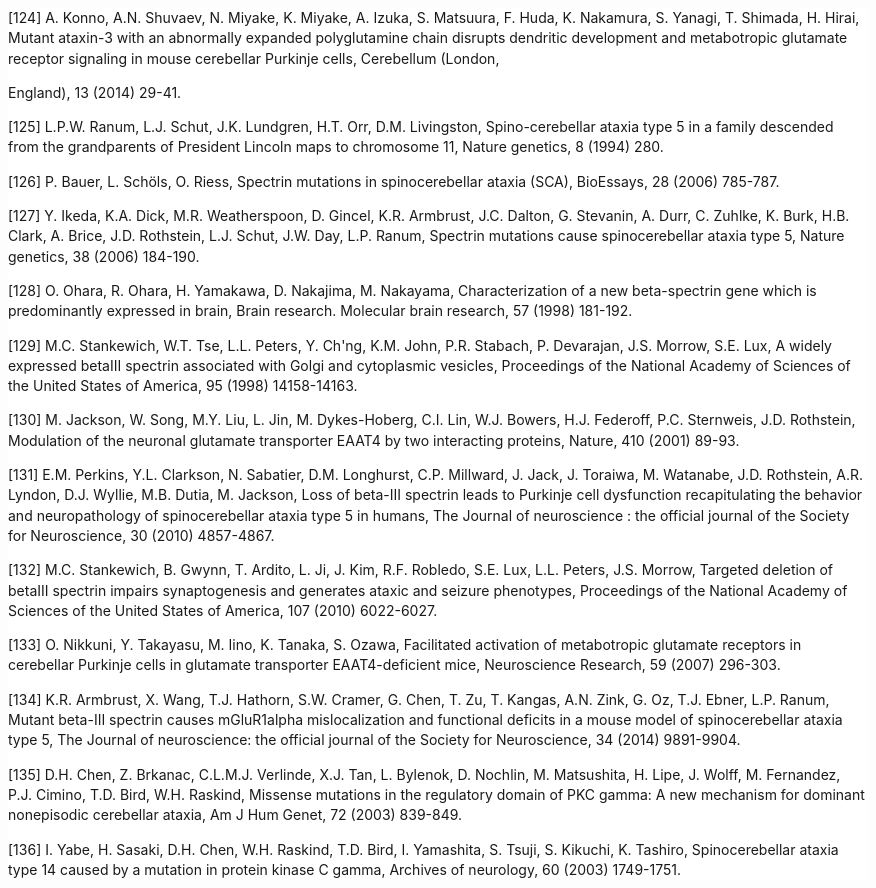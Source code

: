 [124] A. Konno, A.N. Shuvaev, N. Miyake, K. Miyake, A. Izuka, S. Matsuura, F. Huda, K. Nakamura, S. Yanagi, T. Shimada, H. Hirai, Mutant ataxin-3 with an abnormally expanded polyglutamine chain disrupts dendritic development and metabotropic glutamate receptor signaling in mouse cerebellar Purkinje cells, Cerebellum (London,

England), 13 (2014) 29-41.

[125] L.P.W. Ranum, L.J. Schut, J.K. Lundgren, H.T. Orr, D.M. Livingston, Spino-cerebellar ataxia type 5 in a family descended from the grandparents of President Lincoln maps to chromosome 11, Nature genetics, 8 (1994) 280.

[126] P. Bauer, L. Schöls, O. Riess, Spectrin mutations in spinocerebellar ataxia (SCA), BioEssays, 28 (2006) 785-787.

[127] Y. Ikeda, K.A. Dick, M.R. Weatherspoon, D. Gincel, K.R. Armbrust, J.C. Dalton, G. Stevanin, A. Durr, C. Zuhlke, K. Burk, H.B. Clark, A. Brice, J.D. Rothstein, L.J. Schut, J.W. Day, L.P. Ranum, Spectrin mutations cause spinocerebellar ataxia type 5, Nature genetics, 38 (2006) 184-190.

[128] O. Ohara, R. Ohara, H. Yamakawa, D. Nakajima, M. Nakayama, Characterization of a new beta-spectrin gene which is predominantly expressed in brain, Brain research. Molecular brain research, 57 (1998) 181-192.

[129] M.C. Stankewich, W.T. Tse, L.L. Peters, Y. Ch'ng, K.M. John, P.R. Stabach, P. Devarajan, J.S. Morrow, S.E. Lux, A widely expressed betaIII spectrin associated with Golgi and cytoplasmic vesicles, Proceedings of the National Academy of Sciences of the United States of America, 95 (1998) 14158-14163.

[130] M. Jackson, W. Song, M.Y. Liu, L. Jin, M. Dykes-Hoberg, C.I. Lin, W.J. Bowers, H.J. Federoff, P.C. Sternweis, J.D. Rothstein, Modulation of the neuronal glutamate transporter EAAT4 by two interacting proteins, Nature, 410 (2001) 89-93.

[131] E.M. Perkins, Y.L. Clarkson, N. Sabatier, D.M. Longhurst, C.P. Millward, J. Jack, J. Toraiwa, M. Watanabe, J.D. Rothstein, A.R. Lyndon, D.J. Wyllie, M.B. Dutia, M. Jackson, Loss of beta-III spectrin leads to Purkinje cell dysfunction recapitulating the behavior and neuropathology of spinocerebellar ataxia type 5 in humans, The Journal of neuroscience : the official journal of the Society for Neuroscience, 30 (2010) 4857-4867.

[132] M.C. Stankewich, B. Gwynn, T. Ardito, L. Ji, J. Kim, R.F. Robledo, S.E. Lux, L.L. Peters, J.S. Morrow, Targeted deletion of betaIII spectrin impairs synaptogenesis and generates ataxic and seizure phenotypes, Proceedings of the National Academy of Sciences of the United States of America, 107 (2010) 6022-6027.

[133] O. Nikkuni, Y. Takayasu, M. Iino, K. Tanaka, S. Ozawa, Facilitated activation of metabotropic glutamate receptors in cerebellar Purkinje cells in glutamate transporter EAAT4-deficient mice, Neuroscience Research, 59 (2007) 296-303.

[134] K.R. Armbrust, X. Wang, T.J. Hathorn, S.W. Cramer, G. Chen, T. Zu, T. Kangas, A.N. Zink, G. Oz, T.J. Ebner, L.P. Ranum, Mutant beta-III spectrin causes mGluR1alpha mislocalization and functional deficits in a mouse model of spinocerebellar ataxia type 5, The Journal of neuroscience: the official journal of the Society for Neuroscience, 34 (2014) 9891-9904.

[135] D.H. Chen, Z. Brkanac, C.L.M.J. Verlinde, X.J. Tan, L. Bylenok, D. Nochlin, M. Matsushita, H. Lipe, J. Wolff, M. Fernandez, P.J. Cimino, T.D. Bird, W.H. Raskind, Missense mutations in the regulatory domain of PKC gamma: A new mechanism for dominant nonepisodic cerebellar ataxia, Am J Hum Genet, 72 (2003) 839-849.

[136] I. Yabe, H. Sasaki, D.H. Chen, W.H. Raskind, T.D. Bird, I. Yamashita, S. Tsuji, S. Kikuchi, K. Tashiro, Spinocerebellar ataxia type 14 caused by a mutation in protein kinase C gamma, Archives of neurology, 60 (2003) 1749-1751.
